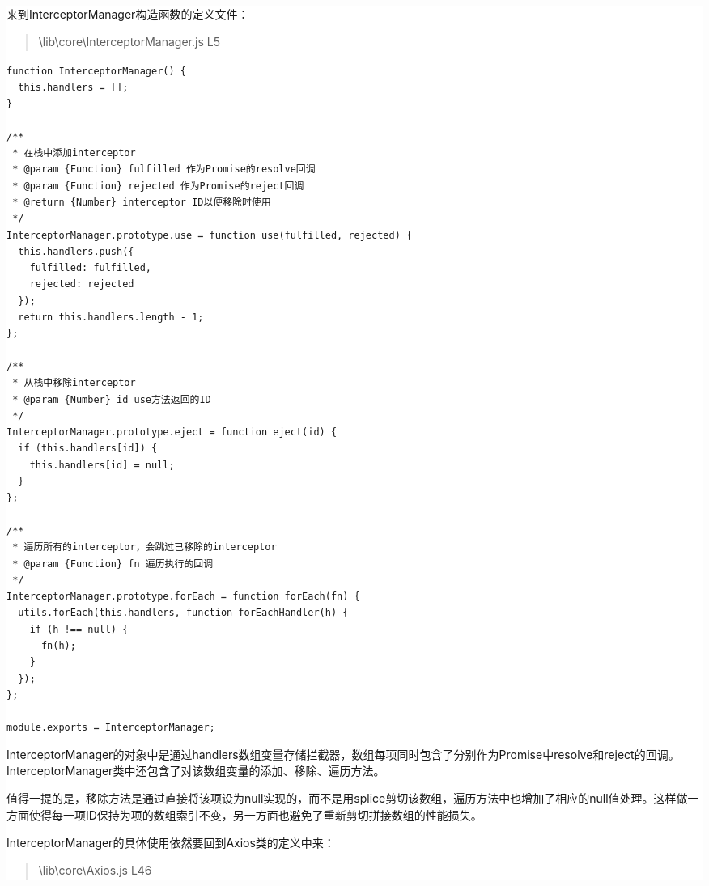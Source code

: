 来到InterceptorManager构造函数的定义文件：

> \lib\core\InterceptorManager.js    L5

    function InterceptorManager() {
      this.handlers = [];
    }
    
    /**
     * 在栈中添加interceptor
     * @param {Function} fulfilled 作为Promise的resolve回调
     * @param {Function} rejected 作为Promise的reject回调
     * @return {Number} interceptor ID以便移除时使用
     */
    InterceptorManager.prototype.use = function use(fulfilled, rejected) {
      this.handlers.push({
        fulfilled: fulfilled,
        rejected: rejected
      });
      return this.handlers.length - 1;
    };
    
    /**
     * 从栈中移除interceptor
     * @param {Number} id use方法返回的ID
     */
    InterceptorManager.prototype.eject = function eject(id) {
      if (this.handlers[id]) {
        this.handlers[id] = null;
      }
    };
    
    /**
     * 遍历所有的interceptor，会跳过已移除的interceptor
     * @param {Function} fn 遍历执行的回调
     */
    InterceptorManager.prototype.forEach = function forEach(fn) {
      utils.forEach(this.handlers, function forEachHandler(h) {
        if (h !== null) {
          fn(h);
        }
      });
    };
    
    module.exports = InterceptorManager;

InterceptorManager的对象中是通过handlers数组变量存储拦截器，数组每项同时包含了分别作为Promise中resolve和reject的回调。InterceptorManager类中还包含了对该数组变量的添加、移除、遍历方法。

值得一提的是，移除方法是通过直接将该项设为null实现的，而不是用splice剪切该数组，遍历方法中也增加了相应的null值处理。这样做一方面使得每一项ID保持为项的数组索引不变，另一方面也避免了重新剪切拼接数组的性能损失。

InterceptorManager的具体使用依然要回到Axios类的定义中来：

> \lib\core\Axios.js    L46
